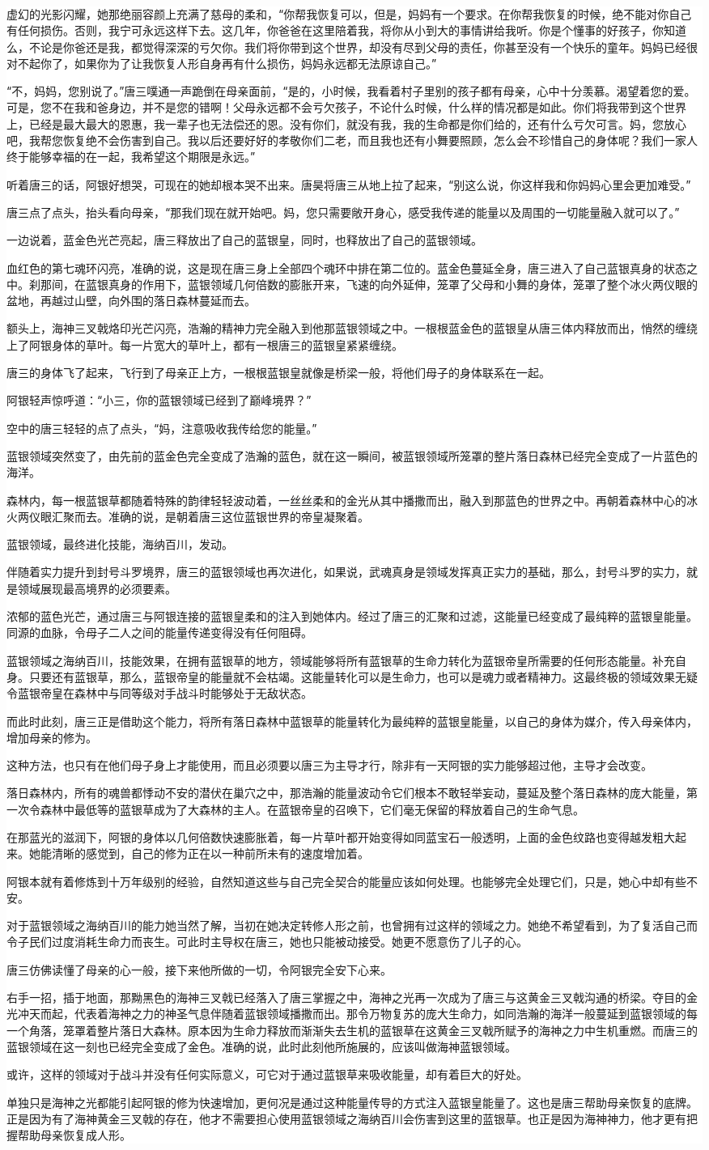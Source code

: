 虚幻的光影闪耀，她那绝丽容颜上充满了慈母的柔和，“你帮我恢复可以，但是，妈妈有一个要求。在你帮我恢复的时候，绝不能对你自己有任何损伤。否则，我宁可永远这样下去。这几年，你爸爸在这里陪着我，将你从小到大的事情讲给我听。你是个懂事的好孩子，你知道么，不论是你爸还是我，都觉得深深的亏欠你。我们将你带到这个世界，却没有尽到父母的责任，你甚至没有一个快乐的童年。妈妈已经很对不起你了，如果你为了让我恢复人形自身再有什么损伤，妈妈永远都无法原谅自己。”

“不，妈妈，您别说了。”唐三噗通一声跪倒在母亲面前，“是的，小时候，我看着村子里别的孩子都有母亲，心中十分羡慕。渴望着您的爱。可是，您不在我和爸身边，并不是您的错啊！父母永远都不会亏欠孩子，不论什么时候，什么样的情况都是如此。你们将我带到这个世界上，已经是最大最大的恩惠，我一辈子也无法偿还的恩。没有你们，就没有我，我的生命都是你们给的，还有什么亏欠可言。妈，您放心吧，我帮您恢复绝不会伤害到自己。我以后还要好好的孝敬你们二老，而且我也还有小舞要照顾，怎么会不珍惜自己的身体呢？我们一家人终于能够幸福的在一起，我希望这个期限是永远。”

听着唐三的话，阿银好想哭，可现在的她却根本哭不出来。唐昊将唐三从地上拉了起来，“别这么说，你这样我和你妈妈心里会更加难受。”

唐三点了点头，抬头看向母亲，“那我们现在就开始吧。妈，您只需要敞开身心，感受我传递的能量以及周围的一切能量融入就可以了。”

一边说着，蓝金色光芒亮起，唐三释放出了自己的蓝银皇，同时，也释放出了自己的蓝银领域。

血红色的第七魂环闪亮，准确的说，这是现在唐三身上全部四个魂环中排在第二位的。蓝金色蔓延全身，唐三进入了自己蓝银真身的状态之中。刹那间，在蓝银真身的作用下，蓝银领域几何倍数的膨胀开来，飞速的向外延伸，笼罩了父母和小舞的身体，笼罩了整个冰火两仪眼的盆地，再越过山壁，向外围的落日森林蔓延而去。

额头上，海神三叉戟烙印光芒闪亮，浩瀚的精神力完全融入到他那蓝银领域之中。一根根蓝金色的蓝银皇从唐三体内释放而出，悄然的缠绕上了阿银身体的草叶。每一片宽大的草叶上，都有一根唐三的蓝银皇紧紧缠绕。

唐三的身体飞了起来，飞行到了母亲正上方，一根根蓝银皇就像是桥梁一般，将他们母子的身体联系在一起。

阿银轻声惊呼道：“小三，你的蓝银领域已经到了巅峰境界？”

空中的唐三轻轻的点了点头，“妈，注意吸收我传给您的能量。”

蓝银领域突然变了，由先前的蓝金色完全变成了浩瀚的蓝色，就在这一瞬间，被蓝银领域所笼罩的整片落日森林已经完全变成了一片蓝色的海洋。

森林内，每一根蓝银草都随着特殊的韵律轻轻波动着，一丝丝柔和的金光从其中播撒而出，融入到那蓝色的世界之中。再朝着森林中心的冰火两仪眼汇聚而去。准确的说，是朝着唐三这位蓝银世界的帝皇凝聚着。

蓝银领域，最终进化技能，海纳百川，发动。

伴随着实力提升到封号斗罗境界，唐三的蓝银领域也再次进化，如果说，武魂真身是领域发挥真正实力的基础，那么，封号斗罗的实力，就是领域展现最高境界的必须要素。

浓郁的蓝色光芒，通过唐三与阿银连接的蓝银皇柔和的注入到她体内。经过了唐三的汇聚和过滤，这能量已经变成了最纯粹的蓝银皇能量。同源的血脉，令母子二人之间的能量传递变得没有任何阻碍。

蓝银领域之海纳百川，技能效果，在拥有蓝银草的地方，领域能够将所有蓝银草的生命力转化为蓝银帝皇所需要的任何形态能量。补充自身。只要还有蓝银草，那么，蓝银帝皇的能量就不会枯竭。这能量转化可以是生命力，也可以是魂力或者精神力。这最终极的领域效果无疑令蓝银帝皇在森林中与同等级对手战斗时能够处于无敌状态。

而此时此刻，唐三正是借助这个能力，将所有落日森林中蓝银草的能量转化为最纯粹的蓝银皇能量，以自己的身体为媒介，传入母亲体内，增加母亲的修为。

这种方法，也只有在他们母子身上才能使用，而且必须要以唐三为主导才行，除非有一天阿银的实力能够超过他，主导才会改变。

落日森林内，所有的魂兽都悸动不安的潜伏在巢穴之中，那浩瀚的能量波动令它们根本不敢轻举妄动，蔓延及整个落日森林的庞大能量，第一次令森林中最低等的蓝银草成为了大森林的主人。在蓝银帝皇的召唤下，它们毫无保留的释放着自己的生命气息。

在那蓝光的滋润下，阿银的身体以几何倍数快速膨胀着，每一片草叶都开始变得如同蓝宝石一般透明，上面的金色纹路也变得越发粗大起来。她能清晰的感觉到，自己的修为正在以一种前所未有的速度增加着。

阿银本就有着修炼到十万年级别的经验，自然知道这些与自己完全契合的能量应该如何处理。也能够完全处理它们，只是，她心中却有些不安。

对于蓝银领域之海纳百川的能力她当然了解，当初在她决定转修人形之前，也曾拥有过这样的领域之力。她绝不希望看到，为了复活自己而令子民们过度消耗生命力而丧生。可此时主导权在唐三，她也只能被动接受。她更不愿意伤了儿子的心。

唐三仿佛读懂了母亲的心一般，接下来他所做的一切，令阿银完全安下心来。

右手一招，插于地面，那黝黑色的海神三叉戟已经落入了唐三掌握之中，海神之光再一次成为了唐三与这黄金三叉戟沟通的桥梁。夺目的金光冲天而起，代表着海神之力的神圣气息伴随着蓝银领域播撒而出。那令万物复苏的庞大生命力，如同浩瀚的海洋一般蔓延到蓝银领域的每一个角落，笼罩着整片落日大森林。原本因为生命力释放而渐渐失去生机的蓝银草在这黄金三叉戟所赋予的海神之力中生机重燃。而唐三的蓝银领域在这一刻也已经完全变成了金色。准确的说，此时此刻他所施展的，应该叫做海神蓝银领域。

或许，这样的领域对于战斗并没有任何实际意义，可它对于通过蓝银草来吸收能量，却有着巨大的好处。

单独只是海神之光都能引起阿银的修为快速增加，更何况是通过这种能量传导的方式注入蓝银皇能量了。这也是唐三帮助母亲恢复的底牌。正是因为有了海神黄金三叉戟的存在，他才不需要担心使用蓝银领域之海纳百川会伤害到这里的蓝银草。也正是因为海神神力，他才更有把握帮助母亲恢复成人形。
